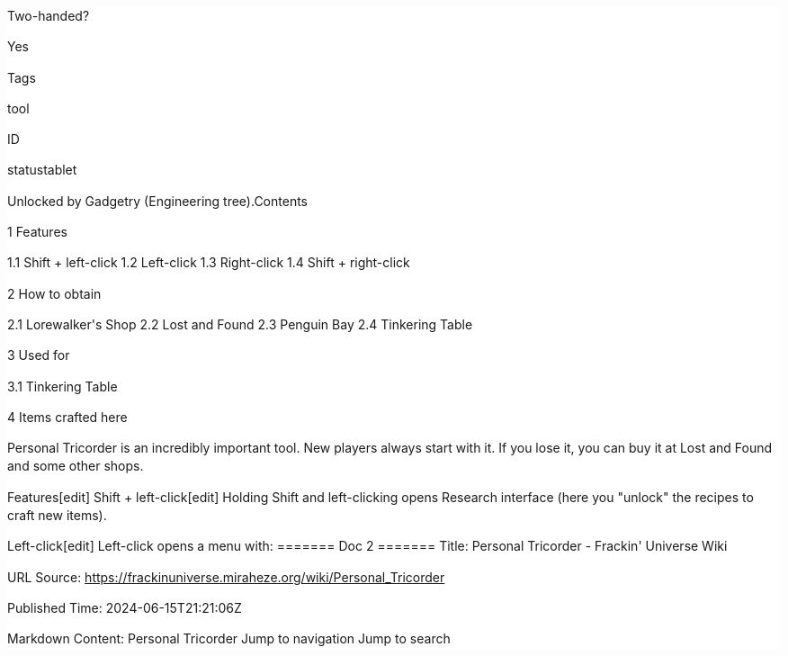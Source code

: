 Two-handed?

Yes


Tags

tool


ID

statustablet


Unlocked by Gadgetry (Engineering tree).Contents

1 Features

1.1 Shift + left-click
1.2 Left-click
1.3 Right-click
1.4 Shift + right-click


2 How to obtain

2.1 Lorewalker's Shop
2.2 Lost and Found
2.3 Penguin Bay
2.4 Tinkering Table


3 Used for

3.1 Tinkering Table


4 Items crafted here



Personal Tricorder is an incredibly important tool. New players always start with it. If you lose it, you can buy it at Lost and Found and some other shops.

Features[edit]
Shift + left-click[edit]
Holding Shift and left-clicking opens Research interface (here you "unlock" the recipes to craft new items).

Left-click[edit]
Left-click opens a menu with:
======= Doc 2 =======
Title: Personal Tricorder - Frackin' Universe Wiki

URL Source: https://frackinuniverse.miraheze.org/wiki/Personal_Tricorder

Published Time: 2024-06-15T21:21:06Z

Markdown Content:
Personal Tricorder
Jump to navigation
Jump to search
	